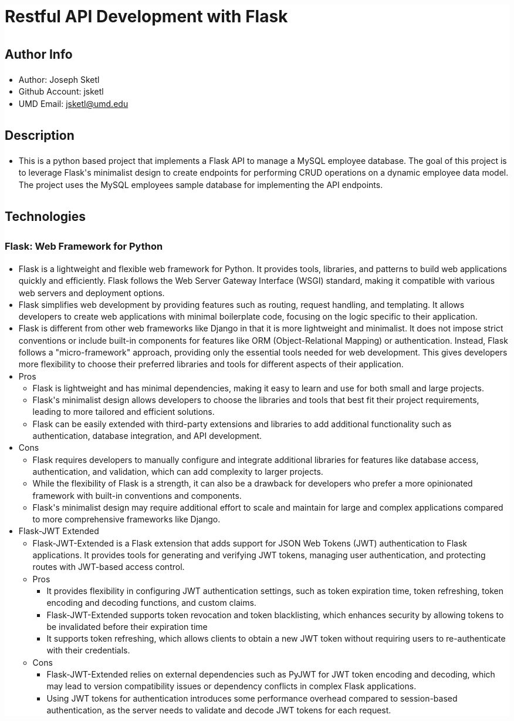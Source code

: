 # Restful API Development with Flask

## Author Info

- Author: Joseph Sketl
- Github Account: jsketl
- UMD Email: jsketl@umd.edu

## Description

- This is a python based project that implements a Flask API to manage a MySQL employee database. The goal of this project is to leverage Flask's minimalist design to create endpoints for performing CRUD operations on a dynamic employee data model. The project uses the MySQL employees sample database for implementing the API endpoints.

## Technologies

### Flask: Web Framework for Python

- Flask is a lightweight and flexible web framework for Python. It provides tools, libraries, and patterns to build web applications quickly and efficiently. Flask follows the Web Server Gateway Interface (WSGI) standard, making it compatible with various web servers and deployment options.
- Flask simplifies web development by providing features such as routing, request handling, and templating. It allows developers to create web applications with minimal boilerplate code, focusing on the logic specific to their application.
- Flask is different from other web frameworks like Django in that it is more lightweight and minimalist. It does not impose strict conventions or include built-in components for features like ORM (Object-Relational Mapping) or authentication. Instead, Flask follows a "micro-framework" approach, providing only the essential tools needed for web development. This gives developers more flexibility to choose their preferred libraries and tools for different aspects of their application.
- Pros
	- Flask is lightweight and has minimal dependencies, making it easy to learn and use for both small and large projects.
	- Flask's minimalist design allows developers to choose the libraries and tools that best fit their project requirements, leading to more tailored and efficient solutions.
	- Flask can be easily extended with third-party extensions and libraries to add additional functionality such as authentication, database integration, and API development.
- Cons
	- Flask requires developers to manually configure and integrate additional libraries for features like database access, authentication, and validation, which can add complexity to larger projects.
	- While the flexibility of Flask is a strength, it can also be a drawback for developers who prefer a more opinionated framework with built-in conventions and components.
	- Flask's minimalist design may require additional effort to scale and maintain for large and complex applications compared to more comprehensive frameworks like Django.
- Flask-JWT Extended
	- Flask-JWT-Extended is a Flask extension that adds support for JSON Web Tokens (JWT) authentication to Flask applications. It provides tools for generating and verifying JWT tokens, managing user authentication, and protecting routes with JWT-based access control.
	- Pros
		- It provides flexibility in configuring JWT authentication settings, such as token expiration time, token refreshing, token encoding and decoding functions, and custom claims.
		- Flask-JWT-Extended supports token revocation and token blacklisting, which enhances security by allowing tokens to be invalidated before their expiration time
		- It supports token refreshing, which allows clients to obtain a new JWT token without requiring users to re-authenticate with their credentials.
	- Cons
		- Flask-JWT-Extended relies on external dependencies such as PyJWT for JWT token encoding and decoding, which may lead to version compatibility issues or dependency conflicts in complex Flask applications.
		- Using JWT tokens for authentication introduces some performance overhead compared to session-based authentication, as the server needs to validate and decode JWT tokens for each request.